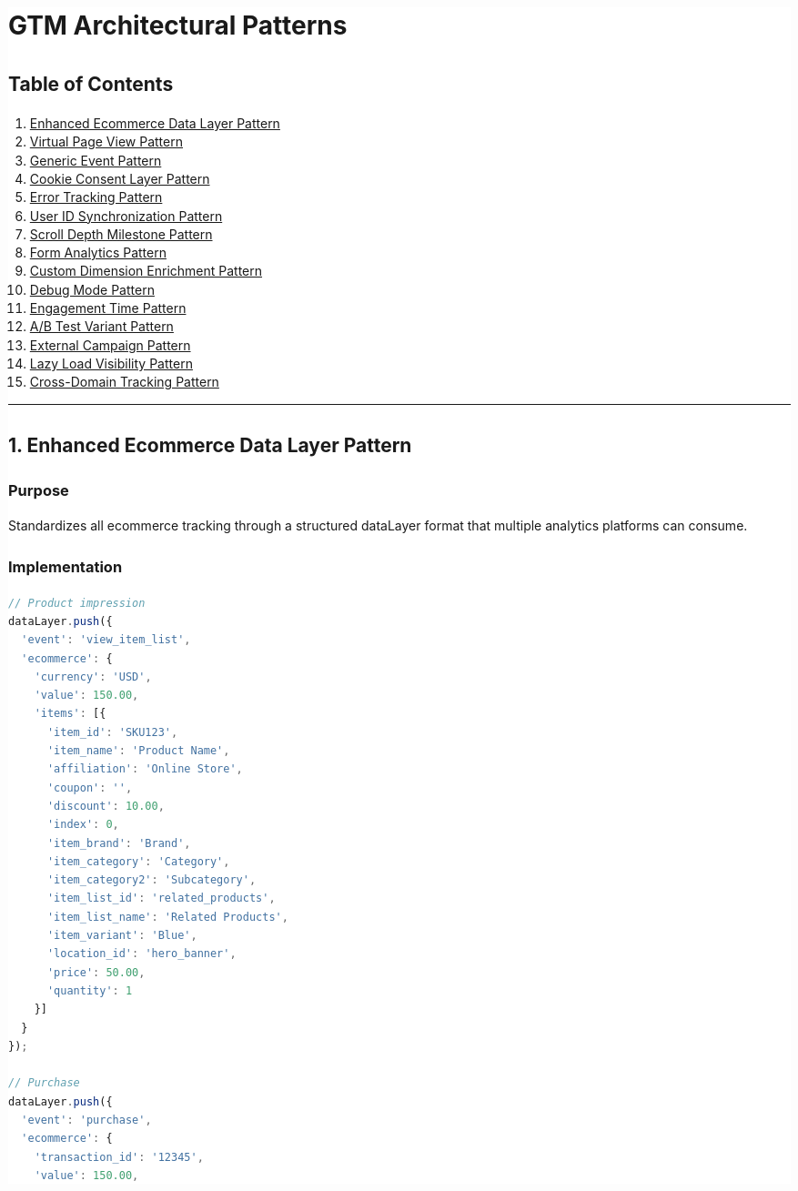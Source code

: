 # GTM Architectural Patterns

## Table of Contents
1. [Enhanced Ecommerce Data Layer Pattern](#1-enhanced-ecommerce-data-layer-pattern)
2. [Virtual Page View Pattern](#2-virtual-page-view-pattern)
3. [Generic Event Pattern](#3-generic-event-pattern)
4. [Cookie Consent Layer Pattern](#4-cookie-consent-layer-pattern)
5. [Error Tracking Pattern](#5-error-tracking-pattern)
6. [User ID Synchronization Pattern](#6-user-id-synchronization-pattern)
7. [Scroll Depth Milestone Pattern](#7-scroll-depth-milestone-pattern)
8. [Form Analytics Pattern](#8-form-analytics-pattern)
9. [Custom Dimension Enrichment Pattern](#9-custom-dimension-enrichment-pattern)
10. [Debug Mode Pattern](#10-debug-mode-pattern)
11. [Engagement Time Pattern](#11-engagement-time-pattern)
12. [A/B Test Variant Pattern](#12-ab-test-variant-pattern)
13. [External Campaign Pattern](#13-external-campaign-pattern)
14. [Lazy Load Visibility Pattern](#14-lazy-load-visibility-pattern)
15. [Cross-Domain Tracking Pattern](#15-cross-domain-tracking-pattern)

---

## 1. Enhanced Ecommerce Data Layer Pattern

### Purpose
Standardizes all ecommerce tracking through a structured dataLayer format that multiple analytics platforms can consume.

### Implementation
```javascript
// Product impression
dataLayer.push({
  'event': 'view_item_list',
  'ecommerce': {
    'currency': 'USD',
    'value': 150.00,
    'items': [{
      'item_id': 'SKU123',
      'item_name': 'Product Name',
      'affiliation': 'Online Store',
      'coupon': '',
      'discount': 10.00,
      'index': 0,
      'item_brand': 'Brand',
      'item_category': 'Category',
      'item_category2': 'Subcategory',
      'item_list_id': 'related_products',
      'item_list_name': 'Related Products',
      'item_variant': 'Blue',
      'location_id': 'hero_banner',
      'price': 50.00,
      'quantity': 1
    }]
  }
});

// Purchase
dataLayer.push({
  'event': 'purchase',
  'ecommerce': {
    'transaction_id': '12345',
    'value': 150.00,
```